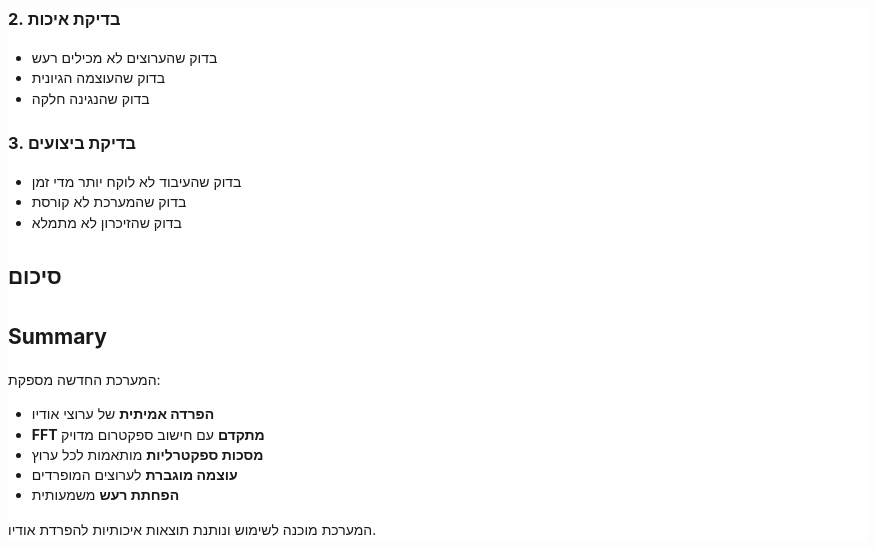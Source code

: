 ### 2. בדיקת איכות
- בדוק שהערוצים לא מכילים רעש
- בדוק שהעוצמה הגיונית
- בדוק שהנגינה חלקה

### 3. בדיקת ביצועים
- בדוק שהעיבוד לא לוקח יותר מדי זמן
- בדוק שהמערכת לא קורסת
- בדוק שהזיכרון לא מתמלא

## סיכום
## Summary

המערכת החדשה מספקת:
- **הפרדה אמיתית** של ערוצי אודיו
- **FFT מתקדם** עם חישוב ספקטרום מדויק
- **מסכות ספקטרליות** מותאמות לכל ערוץ
- **עוצמה מוגברת** לערוצים המופרדים
- **הפחתת רעש** משמעותית

המערכת מוכנה לשימוש ונותנת תוצאות איכותיות להפרדת אודיו. 